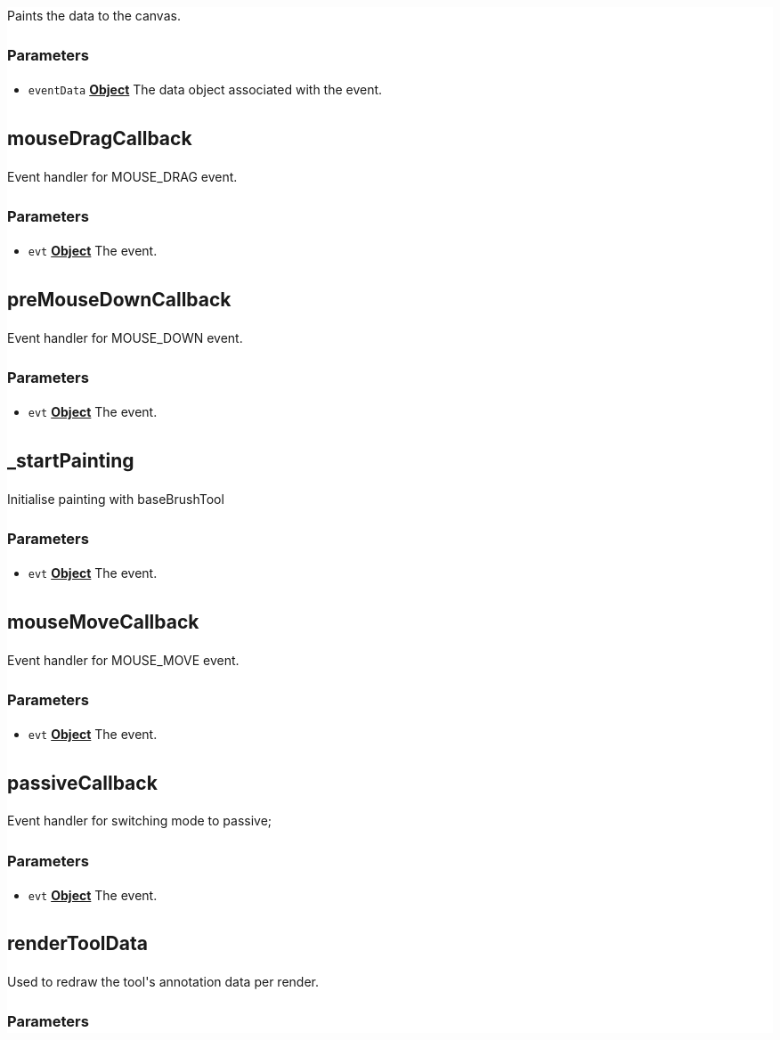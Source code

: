 Paints the data to the canvas.

### Parameters

-   `eventData` **[Object][404]** The data object associated with the event.

## mouseDragCallback

Event handler for MOUSE_DRAG event.

### Parameters

-   `evt` **[Object][404]** The event.

## preMouseDownCallback

Event handler for MOUSE_DOWN event.

### Parameters

-   `evt` **[Object][404]** The event.

## \_startPainting

Initialise painting with baseBrushTool

### Parameters

-   `evt` **[Object][404]** The event.

## mouseMoveCallback

Event handler for MOUSE_MOVE event.

### Parameters

-   `evt` **[Object][404]** The event.

## passiveCallback

Event handler for switching mode to passive;

### Parameters

-   `evt` **[Object][404]** The event.

## renderToolData

Used to redraw the tool's annotation data per render.

### Parameters


[1]: #core
[2]: #addtool
[3]: #parameters
[4]: #addtoolforelement
[5]: #parameters-1
[6]: #settooloptions
[7]: #parameters-2
[8]: #settooloptions-1
[9]: #parameters-3
[10]: #settooloptionsforelement
[11]: #parameters-4
[12]: #tool-modes
[13]: #settoolactive
[14]: #parameters-5
[15]: #settoolactiveforelement
[16]: #parameters-6
[17]: #examples
[18]: #settoolpassive
[19]: #parameters-7
[20]: #settoolpassiveforelement
[21]: #parameters-8
[22]: #settoolenabled
[23]: #parameters-9
[24]: #settoolenabledforelement
[25]: #parameters-10
[26]: #settooldisabled
[27]: #parameters-11
[28]: #settooldisabledforelement
[29]: #parameters-12
[30]: #event-listeners
[31]: #mouseeventlisteners
[32]: #disable
[33]: #parameters-13
[34]: #enable
[35]: #parameters-14
[36]: #mousewheeleventlisteners
[37]: #toucheventlisteners
[38]: #init
[39]: #parameters-15
[40]: #setradius
[41]: #parameters-16
[42]: #setbrushcolormap
[43]: #parameters-17
[44]: #enabledelementcallback
[45]: #parameters-18
[46]: #onregistercallback
[47]: #registermodule
[48]: #parameters-19
[49]: #removetoolforelement
[50]: #parameters-20
[51]: #removetool
[52]: #parameters-21
[53]: #addenabledelement
[54]: #parameters-22
[55]: #cornerstoneelementenabled
[56]: #properties
[57]: #eventlisteners
[58]: #mousemove
[59]: #parameters-23
[60]: #onimagerenderedbrusheventhandler
[61]: #parameters-24
[62]: #_drawimagebitmap
[63]: #parameters-25
[64]: #enable-1
[65]: #parameters-26
[66]: #enable-2
[67]: #parameters-27
[68]: #mousedown
[69]: #parameters-28
[70]: #onnewimagebrusheventhandler
[71]: #parameters-29
[72]: #removeenabledelement
[73]: #parameters-30
[74]: #cornerstoneelementdisabled
[75]: #properties-1
[76]: #createnewmeasurement
[77]: #parameters-31
[78]: #pointneartool
[79]: #parameters-32
[80]: #rendertooldata
[81]: #parameters-33
[82]: #addnewmeasurement
[83]: #parameters-34
[84]: #createnewmeasurement-1
[85]: #parameters-35
[86]: #pointneartool-1
[87]: #parameters-36
[88]: #distancefrompoint
[89]: #parameters-37
[90]: #rendertooldata-1
[91]: #parameters-38
[92]: #mousemovecallback
[93]: #parameters-39
[94]: #handleselectedcallback
[95]: #parameters-40
[96]: #toolselectedcallback
[97]: #parameters-41
[98]: #createnewmeasurement-2
[99]: #parameters-42
[100]: #pointneartool-2
[101]: #parameters-43
[102]: #rendertooldata-2
[103]: #parameters-44
[104]: #createnewmeasurement-3
[105]: #parameters-45
[106]: #pointneartool-3
[107]: #parameters-46
[108]: #rendertooldata-3
[109]: #parameters-47
[110]: #defaultstrategy
[111]: #parameters-48
[112]: #defaultstrategy-1
[113]: #parameters-49
[114]: #minimalstrategy
[115]: #parameters-50
[116]: #applyactivestrategy
[117]: #parameters-51
[118]: #_applymixins
[119]: #parameters-52
[120]: #mergeoptions
[121]: #parameters-53
[122]: #clearoptions
[123]: #internaloptions
[124]: #parameters-54
[125]: #parameters-55
[126]: #parameters-56
[127]: #parameters-57
[128]: #passivecallback
[129]: #parameters-58
[130]: #passivecallback-1
[131]: #parameters-59
[132]: #enabledcallback
[133]: #parameters-60
[134]: #activecallback
[135]: #parameters-61
[136]: #createnewmeasurement-4
[137]: #parameters-62
[138]: #pointneartool-4
[139]: #parameters-63
[140]: #rendertooldata-4
[141]: #parameters-64
[142]: #createnewmeasurement-5
[143]: #parameters-65
[144]: #pointneartool-5
[145]: #parameters-66
[146]: #distancefrompoint-1
[147]: #parameters-67
[148]: #distancefrompointcanvas
[149]: #parameters-68
[150]: #rendertooldata-5
[151]: #parameters-69
[152]: #addnewmeasurement-1
[153]: #parameters-70
[154]: #premousedowncallback
[155]: #parameters-71
[156]: #handleselectedcallback-1
[157]: #parameters-72
[158]: #_drawingmousemovecallback
[159]: #parameters-73
[160]: #_drawingmousedowncallback
[161]: #parameters-74
[162]: #_editmousedragcallback
[163]: #parameters-75
[164]: #_editmouseupcallback
[165]: #parameters-76
[166]: #_drophandle
[167]: #parameters-77
[168]: #_checkhandlespolygonmode
[169]: #parameters-78
[170]: #insertordelete
[171]: #parameters-79
[172]: #deletepoint
[173]: #parameters-80
[174]: #insertpoint
[175]: #parameters-81
[176]: #getinsertionindex
[177]: #parameters-82
[178]: #constructor
[179]: #parameters-83
[180]: #findline
[181]: #findtool
[182]: #_nearesthandletopointalltools
[183]: #_nearesthandletopoint
[184]: #parameters-84
[185]: #_getcloselinesintool
[186]: #parameters-85
[187]: #_findcorrectline
[188]: #parameters-86
[189]: #_pointprojectstolinesegment
[190]: #parameters-87
[191]: #_getlineorigintomouseasvector
[192]: #parameters-88
[193]: #_distanceofpointfromline
[194]: #parameters-89
[195]: #getcanvaspointsfromhandles
[196]: #parameters-90
[197]: #getlineasvector
[198]: #parameters-91
[199]: #getnexthandleindex
[200]: #parameters-92
[201]: #clickedlinedata
[202]: #properties-2
[203]: #freehandarea
[204]: #parameters-93
[205]: #calculatefreehandstatistics
[206]: #parameters-94
[207]: #getsum
[208]: #parameters-95
[209]: #sumpointifinfreehand
[210]: #parameters-96
[211]: #pointinfreehand
[212]: #parameters-97
[213]: #isenclosedy
[214]: #parameters-98
[215]: #islinerightofpoint
[216]: #parameters-99
[217]: #linesegmentatpoint
[218]: #parameters-100
[219]: #rayfrompointcrosssesline
[220]: #parameters-101
[221]: #newhandle
[222]: #parameters-102
[223]: #newhandle-1
[224]: #parameters-103
[225]: #end
[226]: #parameters-104
[227]: #modify
[228]: #parameters-105
[229]: #doesintersectotherlines
[230]: #parameters-106
[231]: #doesintersect
[232]: #parameters-107
[233]: #orientation
[234]: #parameters-108
[235]: #onsegment
[236]: #parameters-109
[237]: #rendertooldata-6
[238]: #parameters-110
[239]: #premousedowncallback-1
[240]: #parameters-111
[241]: #activemousedragcallback
[242]: #parameters-112
[243]: #activemouseupcallback
[244]: #parameters-113
[245]: #newimagecallback
[246]: #parameters-114
[247]: #enabledcallback-1
[248]: #parameters-115
[249]: #passivecallback-2
[250]: #parameters-116
[251]: #disabledcallback
[252]: #parameters-117
[253]: #getdefaultfreehandsculptermousetoolconfiguration
[254]: #freehandhandledata
[255]: #properties-3
[256]: #changetextcallback
[257]: #parameters-118
[258]: #createnewmeasurement-6
[259]: #parameters-119
[260]: #pointneartool-6
[261]: #parameters-120
[262]: #rendertooldata-7
[263]: #parameters-121
[264]: #_drawzoomedelement
[265]: #parameters-122
[266]: #_removezoomelement
[267]: #_createmagnificationcanvas
[268]: #parameters-123
[269]: #_destroymagnificationcanvas
[270]: #parameters-124
[271]: #createnewmeasurement-7
[272]: #parameters-125
[273]: #pointneartool-7
[274]: #parameters-126
[275]: #rendertooldata-8
[276]: #parameters-127
[277]: #createnewmeasurement-8
[278]: #parameters-128
[279]: #pointneartool-8
[280]: #parameters-129
[281]: #rendertooldata-9
[282]: #parameters-130
[283]: #anglebetweenpoints
[284]: #parameters-131
[285]: #computescalebounds
[286]: #parameters-132
[287]: #drawverticalscalebarintervals
[288]: #parameters-133
[289]: #basiclevelingstrategy
[290]: #parameters-134
[291]: #_startoutliningregion
[292]: #parameters-135
[293]: #_sethandlesandupdate
[294]: #parameters-136
[295]: #_applystrategy
[296]: #parameters-137
[297]: #_resethandles
[298]: #isemptyobject
[299]: #parameters-138
[300]: #applywwwcregion
[301]: #parameters-139
[302]: #calculateminmaxmean
[303]: #parameters-140
[304]: #touchpinchcallback
[305]: #parameters-141
[306]: #mousewheelcallback
[307]: #parameters-142
[308]: #converttovector3
[309]: #parameters-143
[310]: #renderbrush
[311]: #parameters-144
[312]: #renderbrush-1
[313]: #parameters-145
[314]: #_paint
[315]: #parameters-146
[316]: #mousedragcallback
[317]: #parameters-147
[318]: #premousedowncallback-2
[319]: #parameters-148
[320]: #_startpainting
[321]: #parameters-149
[322]: #mousemovecallback-1
[323]: #parameters-150
[324]: #passivecallback-3
[325]: #parameters-151
[326]: #rendertooldata-10
[327]: #parameters-152
[328]: #_getbrushcolor
[329]: #parameters-153
[330]: #_drawingmouseupcallback
[331]: #parameters-154
[332]: #_startlisteningformouseup
[333]: #parameters-155
[334]: #_stoplisteningformouseup
[335]: #parameters-156
[336]: #nextsegmentation
[337]: #previoussegmentation
[338]: #increasebrushsize
[339]: #decreasebrushsize
[340]: #showsegmentationonelement
[341]: #parameters-157
[342]: #hidesegmentationonelement
[343]: #parameters-158
[344]: #showallsegmentationsonelement
[345]: #hideallsegmentationsonelement
[346]: #getnumberofcolors
[347]: #getreferencedtooldataname
[348]: #setcontexttodisplayfontsize
[349]: #parameters-159
[350]: #triggerevent
[351]: #parameters-160
[352]: #makeunselectable
[353]: #parameters-161
[354]: #drawcircle
[355]: #parameters-162
[356]: #drawcircle-1
[357]: #parameters-163
[358]: #getplaycliptimeouts
[359]: #parameters-164
[360]: #stopclipwithdata
[361]: #parameters-165
[362]: #triggerstopevent
[363]: #parameters-166
[364]: #playclip
[365]: #parameters-167
[366]: #stopclip
[367]: #parameters-168
[368]: #gettooloptions
[369]: #parameters-169
[370]: #cleartooloptions
[371]: #parameters-170
[372]: #cleartooloptionsbytooltype
[373]: #parameters-171
[374]: #cleartooloptionsbyelement
[375]: #parameters-172
[376]: #getnewcontext
[377]: #parameters-173
[378]: #fillstyle
[379]: #strokestyle
[380]: #contextfn
[381]: #parameters-174
[382]: #draw
[383]: #parameters-175
[384]: #path
[385]: #parameters-176
[386]: #setshadow
[387]: #parameters-177
[388]: #drawline
[389]: #parameters-178
[390]: #drawlines
[391]: #parameters-179
[392]: #drawjoinedlines
[393]: #parameters-180
[394]: #drawellipse
[395]: #parameters-181
[396]: #drawrect
[397]: #parameters-182
[398]: #fillbox
[399]: #parameters-183
[400]: #filltextlines
[401]: #parameters-184
[402]: https://developer.mozilla.org/docs/Web/JavaScript/Reference/Global_Objects/String
[403]: https://developer.mozilla.org/docs/Web/HTML/Element
[404]: https://developer.mozilla.org/docs/Web/JavaScript/Reference/Global_Objects/Object
[405]: https://developer.mozilla.org/docs/Web/JavaScript/Reference/Global_Objects/Array
[406]: https://developer.mozilla.org/docs/Web/JavaScript/Reference/Global_Objects/Number
[407]: https://developer.mozilla.org/docs/Web/JavaScript/Reference/Global_Objects/undefined
[408]: https://developer.mozilla.org/docs/Web/JavaScript/Reference/Global_Objects/Boolean
[409]: #clickedlinedata
[410]: #freehandhandledata
[411]: https://github.com/cornerstonejs/cornerstoneTools/wiki/DrawingText
[412]: https://developer.mozilla.org/docs/Web/API/CanvasRenderingContext2D
[413]: https://developer.mozilla.org/docs/Web/API/CanvasRenderingContext2D
[414]: https://developer.mozilla.org/docs/Web/API/HTMLCanvasElement
[415]: https://www.w3.org/TR/2dcontext/#transformations
[416]: https://developer.mozilla.org/docs/Web/API/HTMLCanvasElement
[417]: https://developer.mozilla.org/en-US/docs/Web/API/CanvasRenderingContext2D/fillStyle
[418]: https://developer.mozilla.org/docs/Web/API/CanvasGradient
[419]: https://developer.mozilla.org/docs/Web/API/CanvasPattern
[420]: https://developer.mozilla.org/en-US/docs/Web/API/CanvasRenderingContext2D/strokeStyle
[421]: https://developer.mozilla.org/docs/Web/JavaScript/Reference/Statements/function
[422]: https://www.w3.org/TR/2dcontext/#the-canvas-state
[423]: #contextfn
[424]: https://www.w3.org/TR/2dcontext/#drawing-paths-to-the-canvas
[425]: #strokestyle
[426]: #fillstyle
[427]: https://developer.mozilla.org/en-US/docs/Web/API/CanvasRenderingContext2D/setLineDash
[428]: https://www.w3.org/TR/2dcontext/#shadows